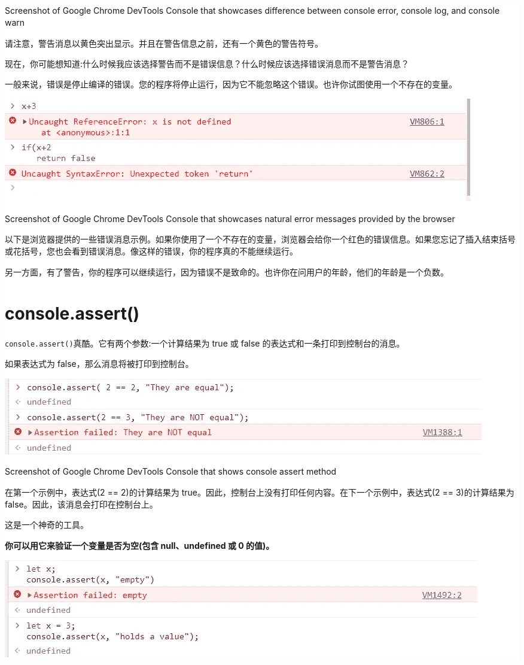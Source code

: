 Screenshot of Google Chrome DevTools Console that showcases difference between console error, console log, and console warn

请注意，警告消息以黄色突出显示。并且在警告信息之前，还有一个黄色的警告符号。

现在，你可能想知道:什么时候我应该选择警告而不是错误信息？什么时候应该选择错误消息而不是警告消息？

一般来说，错误是停止编译的错误。您的程序将停止运行，因为它不能忽略这个错误。也许你试图使用一个不存在的变量。

![](img/7780d1ac9571826b6604906fe9ba6ec9.png)

Screenshot of Google Chrome DevTools Console that showcases natural error messages provided by the browser

以下是浏览器提供的一些错误消息示例。如果你使用了一个不存在的变量，浏览器会给你一个红色的错误信息。如果您忘记了插入结束括号或花括号，您也会看到错误消息。像这样的错误，你的程序真的不能继续运行。

另一方面，有了警告，你的程序可以继续运行，因为错误不是致命的。也许你在问用户的年龄，他们的年龄是一个负数。

# console.assert()

`console.assert()`真酷。它有两个参数:一个计算结果为 true 或 false 的表达式和一条打印到控制台的消息。

如果表达式为 false，那么消息将被打印到控制台。

![](img/a41db11edb9d103c4b579d7fc8200efd.png)

Screenshot of Google Chrome DevTools Console that shows console assert method

在第一个示例中，表达式(2 == 2)的计算结果为 true。因此，控制台上没有打印任何内容。在下一个示例中，表达式(2 == 3)的计算结果为 false。因此，该消息会打印在控制台上。

这是一个神奇的工具。

**你可以用它来验证一个变量是否为空(包含 null、undefined 或 0 的值)。**

![](img/9a4927a07b868116ac0d584aea660faf.png)
